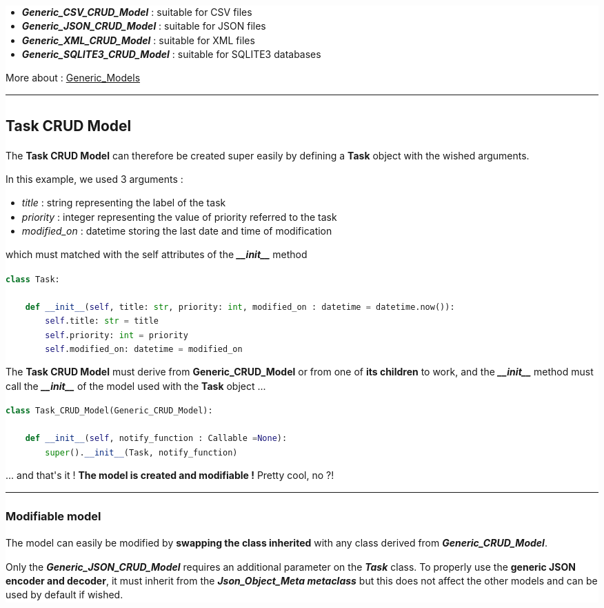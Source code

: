 * ***Generic_CSV_CRUD_Model*** : suitable for CSV files
* ***Generic_JSON_CRUD_Model*** : suitable for JSON files
* ***Generic_XML_CRUD_Model*** : suitable for XML files
* ***Generic_SQLITE3_CRUD_Model*** : suitable for SQLITE3 databases

More about : [Generic_Models](../2_Model/Generic_Models/Generic_Models.md)

---

## Task CRUD Model

The **Task CRUD Model** can therefore be created super easily by defining a **Task** object with the wished arguments.

In this example, we used 3 arguments :
* *title* : string representing the label of the task
* *priority* : integer representing the value of priority referred to the task
* *modified_on* : datetime storing the last date and time of modification

which must matched with the self attributes of the ***\_\_init\_\_*** method 

```python
class Task:

    def __init__(self, title: str, priority: int, modified_on : datetime = datetime.now()):
        self.title: str = title
        self.priority: int = priority
        self.modified_on: datetime = modified_on
```

The **Task CRUD Model** must derive from **Generic_CRUD_Model** or from one of **its children** to work, 
and the ***\_\_init\_\_*** method must call the ***\_\_init\_\_*** of the model used with the **Task** object ... 

```python
class Task_CRUD_Model(Generic_CRUD_Model):
    
    def __init__(self, notify_function : Callable =None):
        super().__init__(Task, notify_function)
```
... and that's it ! **The model is created and modifiable !** Pretty cool, no ?!

---

### Modifiable model

The model can easily be modified by **swapping the class inherited** with any class derived from 
***Generic_CRUD_Model***.

Only the ***Generic_JSON_CRUD_Model*** requires an additional parameter on the ***Task*** class. To properly use the 
**generic JSON encoder and decoder**, it must inherit from the ***Json_Object_Meta metaclass*** but this does not 
affect the other models and can be used by default if wished.
